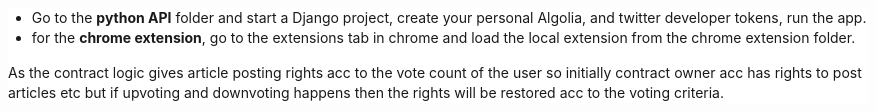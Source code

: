  - Go to the **python API** folder and start a Django project, create your personal Algolia, and twitter developer tokens, run the app.
 - for the **chrome extension**, go to the extensions tab in chrome and load the local extension from the chrome extension folder.

 As the contract logic gives article posting rights acc to the vote count of the user so initially contract owner acc has rights to post articles etc but if upvoting and downvoting happens then the rights will be restored acc to the voting criteria.

